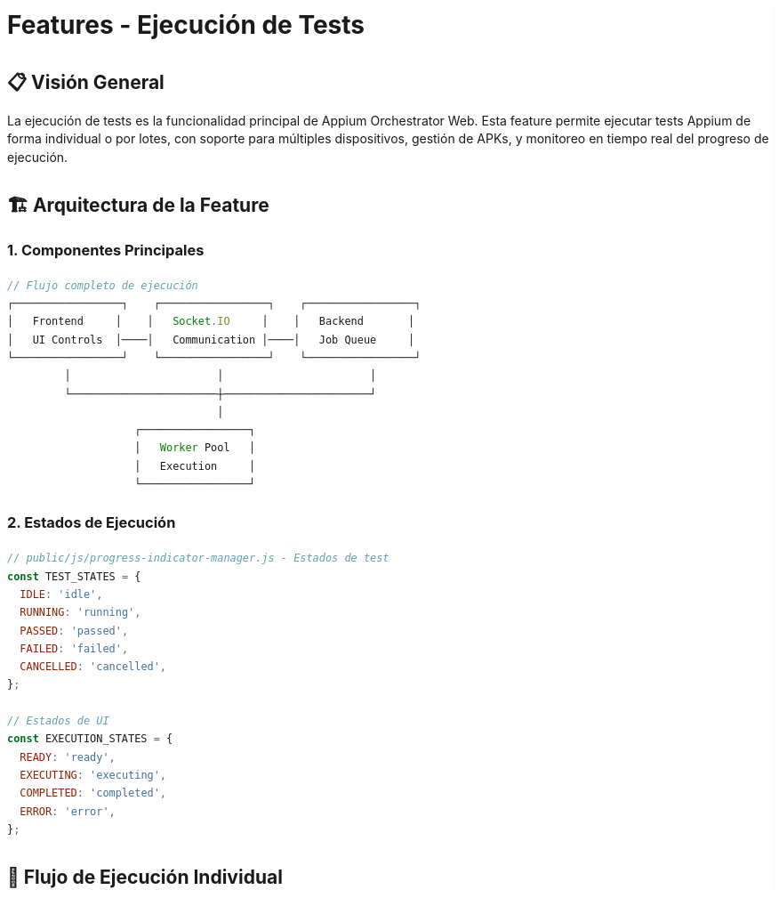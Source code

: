 # Features - Ejecución de Tests

## 📋 Visión General

La ejecución de tests es la funcionalidad principal de Appium Orchestrator Web. Esta feature permite ejecutar tests Appium de forma individual o por lotes, con soporte para múltiples dispositivos, gestión de APKs, y monitoreo en tiempo real del progreso de ejecución.

## 🏗️ Arquitectura de la Feature

### 1. Componentes Principales

```javascript
// Flujo completo de ejecución
┌─────────────────┐    ┌─────────────────┐    ┌─────────────────┐
│   Frontend     │    │   Socket.IO     │    │   Backend       │
│   UI Controls  │────│   Communication │────│   Job Queue     │
└─────────────────┘    └─────────────────┘    └─────────────────┘
         │                       │                       │
         └───────────────────────┼───────────────────────┘
                                 │
                    ┌─────────────────┐
                    │   Worker Pool   │
                    │   Execution     │
                    └─────────────────┘
```

### 2. Estados de Ejecución

```javascript
// public/js/progress-indicator-manager.js - Estados de test
const TEST_STATES = {
  IDLE: 'idle',
  RUNNING: 'running',
  PASSED: 'passed',
  FAILED: 'failed',
  CANCELLED: 'cancelled',
};

// Estados de UI
const EXECUTION_STATES = {
  READY: 'ready',
  EXECUTING: 'executing',
  COMPLETED: 'completed',
  ERROR: 'error',
};
```

## 🚀 Flujo de Ejecución Individual
